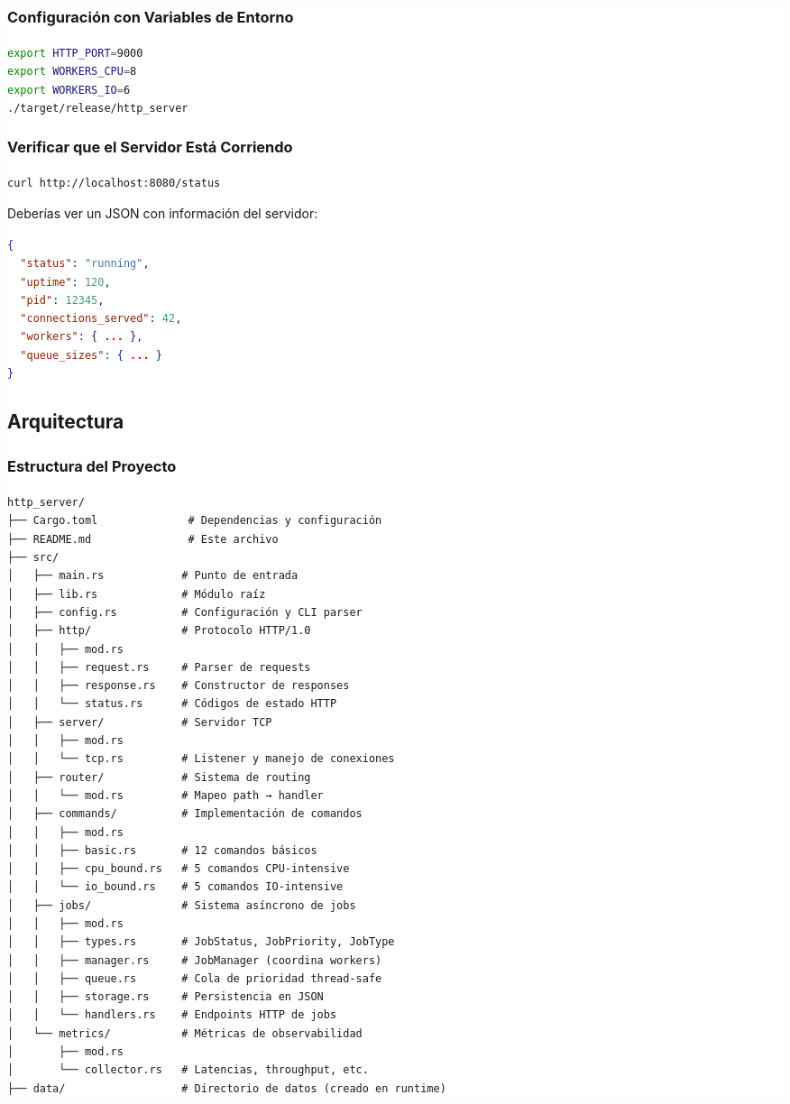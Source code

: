 ### Configuración con Variables de Entorno

```bash
export HTTP_PORT=9000
export WORKERS_CPU=8
export WORKERS_IO=6
./target/release/http_server
```

### Verificar que el Servidor Está Corriendo

```bash
curl http://localhost:8080/status
```

Deberías ver un JSON con información del servidor:
```json
{
  "status": "running",
  "uptime": 120,
  "pid": 12345,
  "connections_served": 42,
  "workers": { ... },
  "queue_sizes": { ... }
}
```

##  Arquitectura

### Estructura del Proyecto

```
http_server/
├── Cargo.toml              # Dependencias y configuración
├── README.md               # Este archivo
├── src/
│   ├── main.rs            # Punto de entrada
│   ├── lib.rs             # Módulo raíz
│   ├── config.rs          # Configuración y CLI parser
│   ├── http/              # Protocolo HTTP/1.0
│   │   ├── mod.rs
│   │   ├── request.rs     # Parser de requests
│   │   ├── response.rs    # Constructor de responses
│   │   └── status.rs      # Códigos de estado HTTP
│   ├── server/            # Servidor TCP
│   │   ├── mod.rs
│   │   └── tcp.rs         # Listener y manejo de conexiones
│   ├── router/            # Sistema de routing
│   │   └── mod.rs         # Mapeo path → handler
│   ├── commands/          # Implementación de comandos
│   │   ├── mod.rs
│   │   ├── basic.rs       # 12 comandos básicos
│   │   ├── cpu_bound.rs   # 5 comandos CPU-intensive
│   │   └── io_bound.rs    # 5 comandos IO-intensive
│   ├── jobs/              # Sistema asíncrono de jobs
│   │   ├── mod.rs
│   │   ├── types.rs       # JobStatus, JobPriority, JobType
│   │   ├── manager.rs     # JobManager (coordina workers)
│   │   ├── queue.rs       # Cola de prioridad thread-safe
│   │   ├── storage.rs     # Persistencia en JSON
│   │   └── handlers.rs    # Endpoints HTTP de jobs
│   └── metrics/           # Métricas de observabilidad
│       ├── mod.rs
│       └── collector.rs   # Latencias, throughput, etc.
├── data/                  # Directorio de datos (creado en runtime)
```